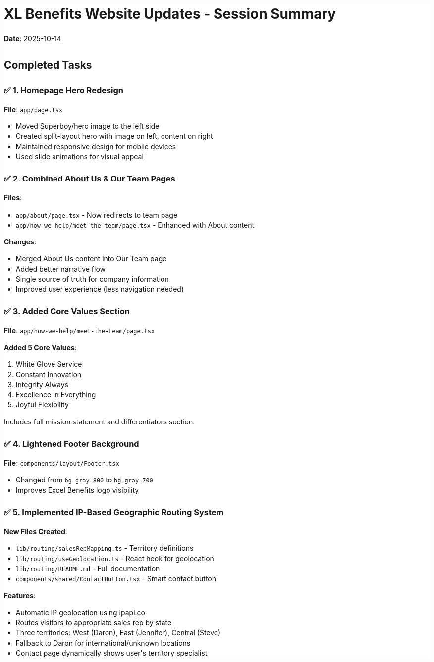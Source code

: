# XL Benefits Website Updates - Session Summary

**Date**: 2025-10-14

## Completed Tasks

### ✅ 1. Homepage Hero Redesign
**File**: `app/page.tsx`
- Moved Superboy/hero image to the left side
- Created split-layout hero with image on left, content on right
- Maintained responsive design for mobile devices
- Used slide animations for visual appeal

### ✅ 2. Combined About Us & Our Team Pages
**Files**:
- `app/about/page.tsx` - Now redirects to team page
- `app/how-we-help/meet-the-team/page.tsx` - Enhanced with About content

**Changes**:
- Merged About Us content into Our Team page
- Added better narrative flow
- Single source of truth for company information
- Improved user experience (less navigation needed)

### ✅ 3. Added Core Values Section
**File**: `app/how-we-help/meet-the-team/page.tsx`

**Added 5 Core Values**:
1. White Glove Service
2. Constant Innovation
3. Integrity Always
4. Excellence in Everything
5. Joyful Flexibility

Includes full mission statement and differentiators section.

### ✅ 4. Lightened Footer Background
**File**: `components/layout/Footer.tsx`
- Changed from `bg-gray-800` to `bg-gray-700`
- Improves Excel Benefits logo visibility

### ✅ 5. Implemented IP-Based Geographic Routing System
**New Files Created**:
- `lib/routing/salesRepMapping.ts` - Territory definitions
- `lib/routing/useGeolocation.ts` - React hook for geolocation
- `lib/routing/README.md` - Full documentation
- `components/shared/ContactButton.tsx` - Smart contact button

**Features**:
- Automatic IP geolocation using ipapi.co
- Routes visitors to appropriate sales rep by state
- Three territories: West (Daron), East (Jennifer), Central (Steve)
- Fallback to Daron for international/unknown locations
- Contact page dynamically shows user's territory specialist
